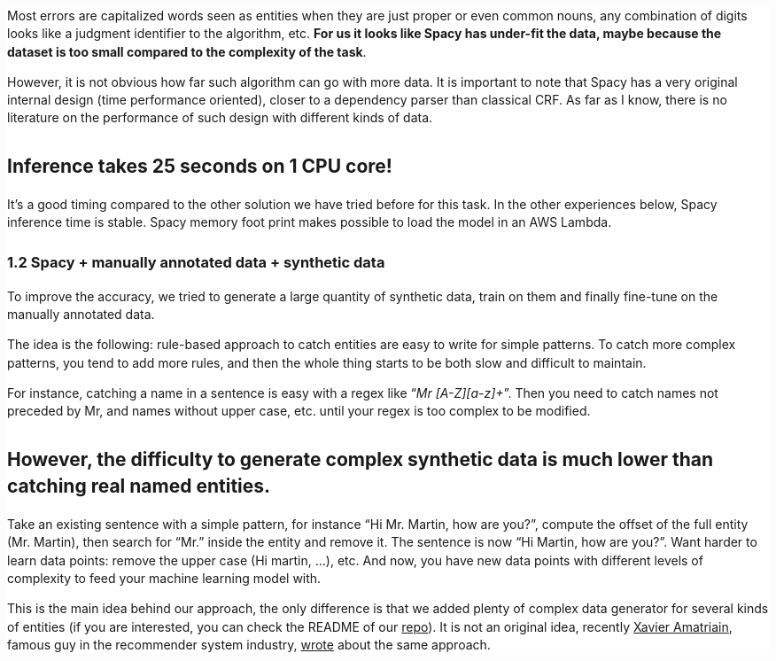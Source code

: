 Most errors are capitalized words seen as entities when they are just proper or even common nouns, any combination of
digits looks like a judgment identifier to the algorithm, etc. **For us it looks like Spacy has under-fit the data,
maybe because the dataset is too small compared to the complexity of the task**.

However, it is not obvious how far such algorithm can go with more data. It is important to note that Spacy has a very
original internal design (time performance oriented), closer to a dependency parser than classical CRF. As far as I
know, there is no literature on the performance of such design with different kinds of data.

<div class="exergues">
  <h2>Inference takes 25 seconds on 1 CPU core!</h2>
</div>

It’s a good timing compared to the other solution we have tried before for this task. In the other experiences below,
Spacy inference time is stable. Spacy memory foot print makes possible to load the model in an AWS Lambda.

### 1.2 Spacy + manually annotated data + synthetic data

To improve the accuracy, we tried to generate a large quantity of synthetic data, train on them and finally fine-tune on
the manually annotated data.

The idea is the following: rule-based approach to catch entities are easy to write for simple patterns. To catch more
complex patterns, you tend to add more rules, and then the whole thing starts to be both slow and difficult to maintain.

For instance, catching a name in a sentence is easy with a regex like “_Mr [A-Z][a-z]+_”. Then you need to catch names
not preceded by Mr, and names without upper case, etc. until your regex is too complex to be modified.

<div class="exergues">
  <h2>However, the difficulty to generate complex synthetic data is much lower than catching real named entities.</h2>
</div>

Take an existing sentence with a simple pattern, for instance “Hi Mr. Martin, how are you?”, compute the offset of the
full entity (Mr. Martin), then search for “Mr.” inside the entity and remove it. The sentence is now “Hi Martin, how are
you?”. Want harder to learn data points: remove the upper case (Hi martin, …), etc. And now, you have new data points
with different levels of complexity to feed your machine learning model with.

This is the main idea behind our approach, the only difference is that we added plenty of complex data generator for
several kinds of entities (if you are interested, you can check the README of
our [repo](https://github.com/ELS-RD/anonymisation)). It is not an original idea,
recently [Xavier Amatriain](https://medium.com/u/dfc102dddf47), famous guy in the recommender system
industry, [wrote](https://medium.com/@xamat/data-as-prior-innate-knowledge-for-deep-learning-models-23898363a71a) about
the same approach.


[^1]: On the well-known public dataset CONLL 2003, inference time has been divided by 4.5 on the same GPU (from 1mn44s
[^2]: By the way, if you are thinking of putting Spacy in an AWS lambda, think twice, lambda cold start is slow and
[^3]: I have found the profiler viz of Pycharm very useful.